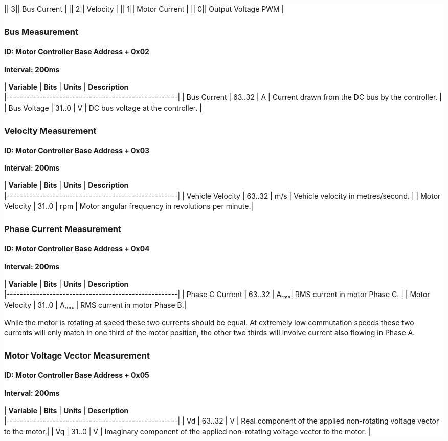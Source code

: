 || 3||      Bus Current |
|| 2||      Velocity |
|| 1||      Motor Current |
|| 0||      Output Voltage PWM |

### Bus Measurement

<strong>ID: Motor Controller Base Address + 0x02</strong> 

<strong>Interval: 200ms</strong> 

| <strong>Variable</strong>    |   <strong>Bits</strong> | <strong>Units</strong> | <strong>Description</strong>  
|----------------------------------------------------|
| Bus Current | 63..32 | A | Current drawn from the DC bus by the controller. |
| Bus Voltage | 31..0 | V | DC bus voltage at the controller. |

### Velocity Measurement 

<strong>ID: Motor Controller Base Address + 0x03</strong> 

<strong>Interval: 200ms</strong> 

| <strong>Variable</strong>    |   <strong>Bits</strong> | <strong>Units</strong> | <strong>Description</strong>  
|----------------------------------------------------|
| Vehicle Velocity | 63..32 | m/s | Vehicle velocity in metres/second. |
| Motor Velocity | 31..0 | rpm | Motor angular frequency in revolutions per minute.|

### Phase Current Measurement

<strong>ID: Motor Controller Base Address + 0x04</strong> 

<strong>Interval: 200ms</strong> 

| <strong>Variable</strong>    |   <strong>Bits</strong> | <strong>Units</strong> | <strong>Description</strong>  
|----------------------------------------------------|
| Phase C Current | 63..32 | Aᵣₘₛ| RMS current in motor Phase C. |
| Motor Velocity | 31..0 | Aᵣₘₛ | RMS current in motor Phase B.|


While the motor is rotating at speed these two currents should be equal. At extremely low commutation speeds these two currents will only match in one third of the motor position, the other two thirds will involve current also flowing in Phase A.

### Motor Voltage Vector Measurement

<strong>ID: Motor Controller Base Address + 0x05</strong> 

<strong>Interval: 200ms</strong> 

| <strong>Variable</strong>    |   <strong>Bits</strong> | <strong>Units</strong> | <strong>Description</strong>  
|----------------------------------------------------|
| Vd | 63..32 | V | Real component of the applied non-rotating voltage vector to the motor.|
| Vq | 31..0 | V | Imaginary component of the applied non-rotating voltage vector to the motor. |
